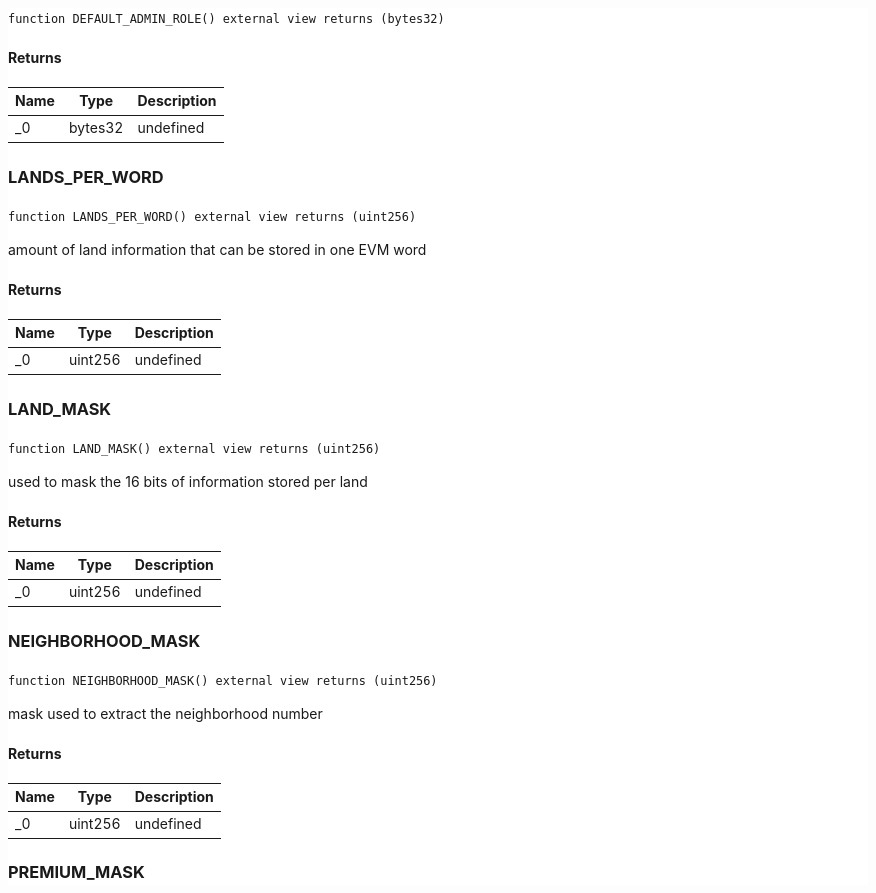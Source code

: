 ```solidity
function DEFAULT_ADMIN_ROLE() external view returns (bytes32)
```

#### Returns

| Name | Type    | Description |
| ---- | ------- | ----------- |
| \_0  | bytes32 | undefined   |

### LANDS_PER_WORD

```solidity
function LANDS_PER_WORD() external view returns (uint256)
```

amount of land information that can be stored in one EVM word

#### Returns

| Name | Type    | Description |
| ---- | ------- | ----------- |
| \_0  | uint256 | undefined   |

### LAND_MASK

```solidity
function LAND_MASK() external view returns (uint256)
```

used to mask the 16 bits of information stored per land

#### Returns

| Name | Type    | Description |
| ---- | ------- | ----------- |
| \_0  | uint256 | undefined   |

### NEIGHBORHOOD_MASK

```solidity
function NEIGHBORHOOD_MASK() external view returns (uint256)
```

mask used to extract the neighborhood number

#### Returns

| Name | Type    | Description |
| ---- | ------- | ----------- |
| \_0  | uint256 | undefined   |

### PREMIUM_MASK
